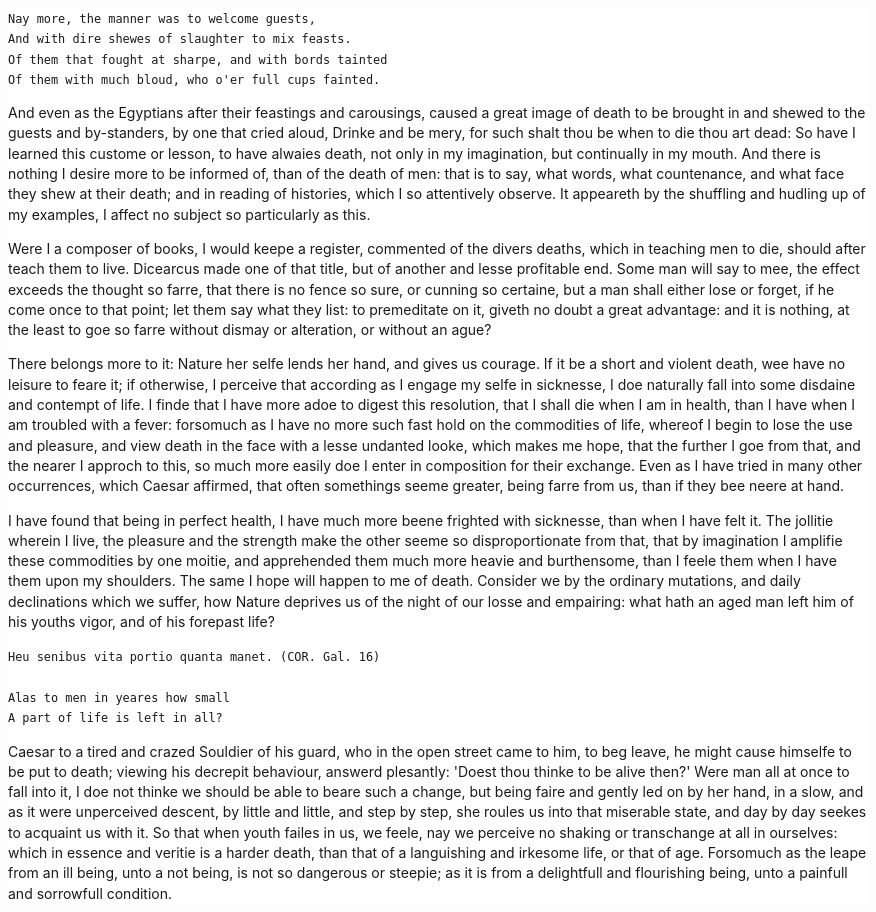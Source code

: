     Nay more, the manner was to welcome guests,
    And with dire shewes of slaughter to mix feasts.
    Of them that fought at sharpe, and with bords tainted
    Of them with much bloud, who o'er full cups fainted. 

And even as the Egyptians after their feastings and carousings, caused a great image of death to be brought in and shewed to the guests and by-standers, by one that cried aloud, Drinke and be mery, for such shalt thou be when to die thou art dead: So have I learned this custome or lesson, to have alwaies death, not only in my imagination, but continually in my mouth. And there is nothing I desire more to be informed of, than of the death of men: that is to say, what words, what countenance, and what face they shew at their death; and in reading of histories, which I so attentively observe. It appeareth by the shuffling and hudling up of my examples, I affect no subject so particularly as this.

Were I a composer of books, I would keepe a register, commented of the divers deaths, which in teaching men to die, should after teach them to live. Dicearcus made one of that title, but of another and lesse profitable end. Some man will say to mee, the effect exceeds the thought so farre, that there is no fence so sure, or cunning so certaine, but a man shall either lose or forget, if he come once to that point; let them say what they list: to premeditate on it, giveth no doubt a great advantage: and it is nothing, at the least to goe so farre without dismay or alteration, or without an ague?

There belongs more to it: Nature her selfe lends her hand, and gives us courage. If it be a short and violent death, wee have no leisure to feare it; if otherwise, I perceive that according as I engage my selfe in sicknesse, I doe naturally fall into some disdaine and contempt of life. I finde that I have more adoe to digest this resolution, that I shall die when I am in health, than I have when I am troubled with a fever: forsomuch as I have no more such fast hold on the commodities of life, whereof I begin to lose the use and pleasure, and view death in the face with a lesse undanted looke, which makes me hope, that the further I goe from that, and the nearer I approch to this, so much more easily doe I enter in composition for their exchange. Even as I have tried in many other occurrences, which Caesar affirmed, that often somethings seeme greater, being farre from us, than if they bee neere at hand.

I have found that being in perfect health, I have much more beene frighted with sicknesse, than when I have felt it. The jollitie wherein I live, the pleasure and the strength make the other seeme so disproportionate from that, that by imagination I amplifie these commodities by one moitie, and apprehended them much more heavie and burthensome, than I feele them when I have them upon my shoulders. The same I hope will happen to me of death. Consider we by the ordinary mutations, and daily declinations which we suffer, how Nature deprives us of the night of our losse and empairing: what hath an aged man left him of his youths vigor, and of his forepast life?

    Heu senibus vita portio quanta manet. (COR. Gal. 16)

    Alas to men in yeares how small
    A part of life is left in all? 

Caesar to a tired and crazed Souldier of his guard, who in the open street came to him, to beg leave, he might cause himselfe to be put to death; viewing his decrepit behaviour, answerd plesantly: 'Doest thou thinke to be alive then?' Were man all at once to fall into it, I doe not thinke we should be able to beare such a change, but being faire and gently led on by her hand, in a slow, and as it were unperceived descent, by little and little, and step by step, she roules us into that miserable state, and day by day seekes to acquaint us with it. So that when youth failes in us, we feele, nay we perceive no shaking or transchange at all in ourselves: which in essence and veritie is a harder death, than that of a languishing and irkesome life, or that of age. Forsomuch as the leape from an ill being, unto a not being, is not so dangerous or steepie; as it is from a delightfull and flourishing being, unto a painfull and sorrowfull condition.
